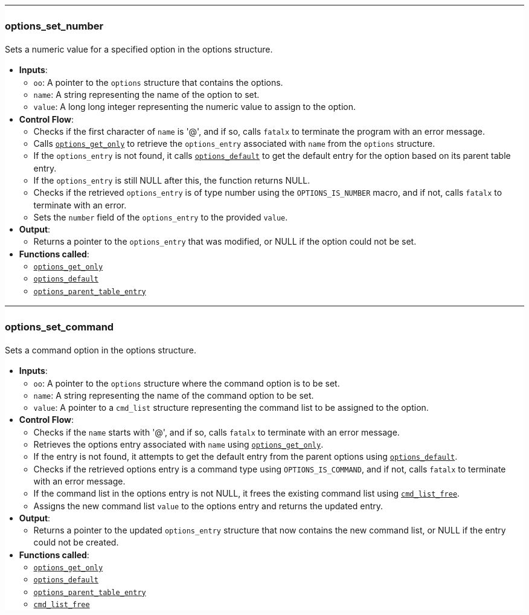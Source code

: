 
---
### options_set_number
Sets a numeric value for a specified option in the options structure.
- **Inputs**:
    - `oo`: A pointer to the `options` structure that contains the options.
    - `name`: A string representing the name of the option to set.
    - `value`: A long long integer representing the numeric value to assign to the option.
- **Control Flow**:
    - Checks if the first character of `name` is '@', and if so, calls `fatalx` to terminate the program with an error message.
    - Calls [`options_get_only`](#options_get_only) to retrieve the `options_entry` associated with `name` from the `options` structure.
    - If the `options_entry` is not found, it calls [`options_default`](#options_default) to get the default entry for the option based on its parent table entry.
    - If the `options_entry` is still NULL after this, the function returns NULL.
    - Checks if the retrieved `options_entry` is of type number using the `OPTIONS_IS_NUMBER` macro, and if not, calls `fatalx` to terminate with an error.
    - Sets the `number` field of the `options_entry` to the provided `value`.
- **Output**:
    - Returns a pointer to the `options_entry` that was modified, or NULL if the option could not be set.
- **Functions called**:
    - [`options_get_only`](#options_get_only)
    - [`options_default`](#options_default)
    - [`options_parent_table_entry`](#options_parent_table_entry)


---
### options_set_command
Sets a command option in the options structure.
- **Inputs**:
    - `oo`: A pointer to the `options` structure where the command option is to be set.
    - `name`: A string representing the name of the command option to be set.
    - `value`: A pointer to a `cmd_list` structure representing the command list to be assigned to the option.
- **Control Flow**:
    - Checks if the `name` starts with '@', and if so, calls `fatalx` to terminate with an error message.
    - Retrieves the options entry associated with `name` using [`options_get_only`](#options_get_only).
    - If the entry is not found, it attempts to get the default entry from the parent options using [`options_default`](#options_default).
    - Checks if the retrieved options entry is a command type using `OPTIONS_IS_COMMAND`, and if not, calls `fatalx` to terminate with an error message.
    - If the command list in the options entry is not NULL, it frees the existing command list using [`cmd_list_free`](cmd.c.driver.md#cmd_list_free).
    - Assigns the new command list `value` to the options entry and returns the updated entry.
- **Output**:
    - Returns a pointer to the updated `options_entry` structure that now contains the new command list, or NULL if the entry could not be created.
- **Functions called**:
    - [`options_get_only`](#options_get_only)
    - [`options_default`](#options_default)
    - [`options_parent_table_entry`](#options_parent_table_entry)
    - [`cmd_list_free`](cmd.c.driver.md#cmd_list_free)
